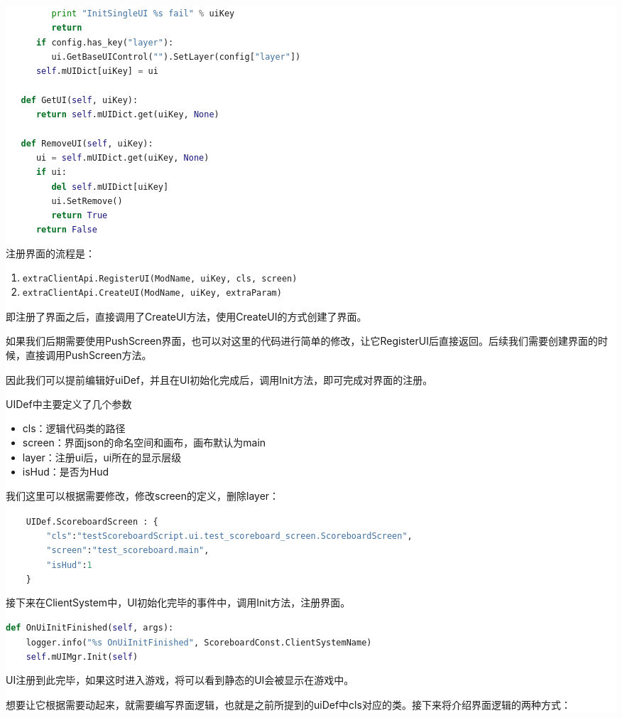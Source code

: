 ```python
         print "InitSingleUI %s fail" % uiKey
         return
      if config.has_key("layer"):
         ui.GetBaseUIControl("").SetLayer(config["layer"])
      self.mUIDict[uiKey] = ui

   def GetUI(self, uiKey):
      return self.mUIDict.get(uiKey, None)

   def RemoveUI(self, uiKey):
      ui = self.mUIDict.get(uiKey, None)
      if ui:
         del self.mUIDict[uiKey]
         ui.SetRemove()
         return True
      return False
```

注册界面的流程是：

1. `extraClientApi.RegisterUI(ModName, uiKey, cls, screen)`
2. `extraClientApi.CreateUI(ModName, uiKey, extraParam)`

即注册了界面之后，直接调用了CreateUI方法，使用CreateUI的方式创建了界面。

如果我们后期需要使用PushScreen界面，也可以对这里的代码进行简单的修改，让它RegisterUI后直接返回。后续我们需要创建界面的时候，直接调用PushScreen方法。

因此我们可以提前编辑好uiDef，并且在UI初始化完成后，调用Init方法，即可完成对界面的注册。

UIDef中主要定义了几个参数

- cls：逻辑代码类的路径
- screen：界面json的命名空间和画布，画布默认为main
- layer：注册ui后，ui所在的显示层级
- isHud：是否为Hud

我们这里可以根据需要修改，修改screen的定义，删除layer：

```python
	UIDef.ScoreboardScreen : {
		"cls":"testScoreboardScript.ui.test_scoreboard_screen.ScoreboardScreen",
		"screen":"test_scoreboard.main",
		"isHud":1
	}
```

接下来在ClientSystem中，UI初始化完毕的事件中，调用Init方法，注册界面。

```python
def OnUiInitFinished(self, args):
    logger.info("%s OnUiInitFinished", ScoreboardConst.ClientSystemName)
    self.mUIMgr.Init(self)
```

UI注册到此完毕，如果这时进入游戏，将可以看到静态的UI会被显示在游戏中。

想要让它根据需要动起来，就需要编写界面逻辑，也就是之前所提到的uiDef中cls对应的类。接下来将介绍界面逻辑的两种方式：
